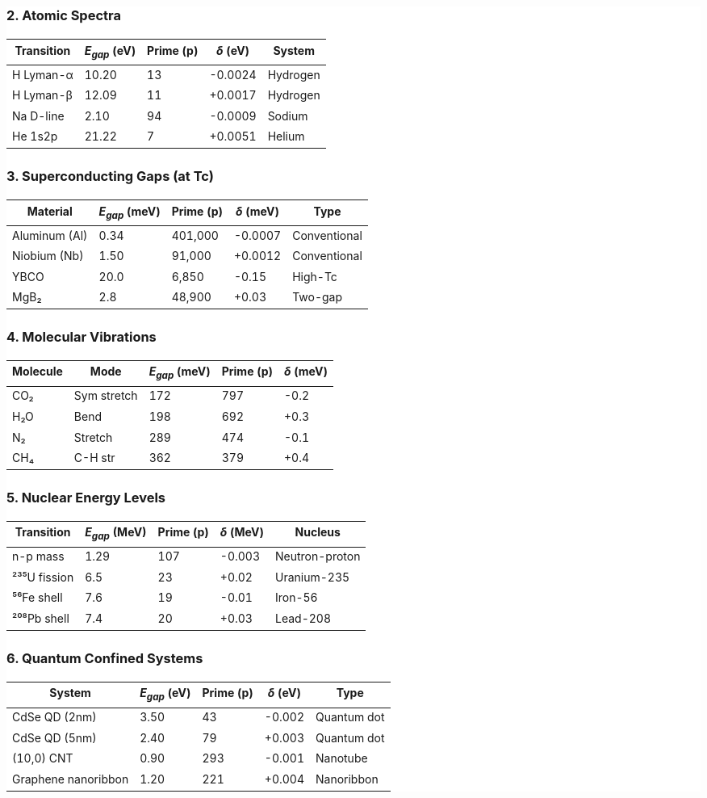 ### 2. Atomic Spectra
| Transition | $E_{gap}$ (eV) | Prime (p) | $\delta$ (eV) | System |
|------------|----------------|-----------|---------------|--------|
| H Lyman-α | 10.20 | 13 | -0.0024 | Hydrogen |
| H Lyman-β | 12.09 | 11 | +0.0017 | Hydrogen |
| Na D-line | 2.10 | 94 | -0.0009 | Sodium |
| He 1s2p | 21.22 | 7 | +0.0051 | Helium |

### 3. Superconducting Gaps (at Tc)
| Material | $E_{gap}$ (meV) | Prime (p) | $\delta$ (meV) | Type |
|----------|-----------------|-----------|----------------|------|
| Aluminum (Al) | 0.34 | 401,000 | -0.0007 | Conventional |
| Niobium (Nb) | 1.50 | 91,000 | +0.0012 | Conventional |
| YBCO | 20.0 | 6,850 | -0.15 | High-Tc |
| MgB₂ | 2.8 | 48,900 | +0.03 | Two-gap |

### 4. Molecular Vibrations
| Molecule | Mode | $E_{gap}$ (meV) | Prime (p) | $\delta$ (meV) |
|----------|------|-----------------|-----------|----------------|
| CO₂ | Sym stretch | 172 | 797 | -0.2 |
| H₂O | Bend | 198 | 692 | +0.3 |
| N₂ | Stretch | 289 | 474 | -0.1 |
| CH₄ | C-H str | 362 | 379 | +0.4 |

### 5. Nuclear Energy Levels
| Transition | $E_{gap}$ (MeV) | Prime (p) | $\delta$ (MeV) | Nucleus |
|------------|-----------------|-----------|----------------|---------|
| n-p mass | 1.29 | 107 | -0.003 | Neutron-proton |
| ²³⁵U fission | 6.5 | 23 | +0.02 | Uranium-235 |
| ⁵⁶Fe shell | 7.6 | 19 | -0.01 | Iron-56 |
| ²⁰⁸Pb shell | 7.4 | 20 | +0.03 | Lead-208 |

### 6. Quantum Confined Systems
| System | $E_{gap}$ (eV) | Prime (p) | $\delta$ (eV) | Type |
|--------|----------------|-----------|---------------|------|
| CdSe QD (2nm) | 3.50 | 43 | -0.002 | Quantum dot |
| CdSe QD (5nm) | 2.40 | 79 | +0.003 | Quantum dot |
| (10,0) CNT | 0.90 | 293 | -0.001 | Nanotube |
| Graphene nanoribbon | 1.20 | 221 | +0.004 | Nanoribbon |
